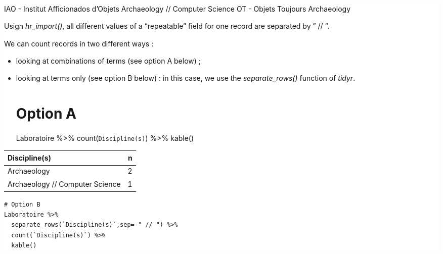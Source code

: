 </tr>
<tr class="even">
<td style="text-align: left;">IAO - Institut Afficionados d’Objets</td>
<td style="text-align: left;">Archaeology // Computer Science</td>
</tr>
<tr class="odd">
<td style="text-align: left;">OT - Objets Toujours</td>
<td style="text-align: left;">Archaeology</td>
</tr>
</tbody>
</table>

Usign *hr\_import()*, all different values of a “repeatable” field for
one record are separated by ” // “.

We can count records in two different ways :

-   looking at combinations of terms (see option A below) ;
-   looking at terms only (see option B below) : in this case, we use
    the *separate\_rows()* function of *tidyr*.



    # Option A
    Laboratoire %>% 
      count(`Discipline(s)`) %>%
      kable()

<table>
<thead>
<tr class="header">
<th style="text-align: left;">Discipline(s)</th>
<th style="text-align: right;">n</th>
</tr>
</thead>
<tbody>
<tr class="odd">
<td style="text-align: left;">Archaeology</td>
<td style="text-align: right;">2</td>
</tr>
<tr class="even">
<td style="text-align: left;">Archaeology // Computer Science</td>
<td style="text-align: right;">1</td>
</tr>
</tbody>
</table>


    # Option B
    Laboratoire %>% 
      separate_rows(`Discipline(s)`,sep= " // ") %>%
      count(`Discipline(s)`) %>%
      kable()
